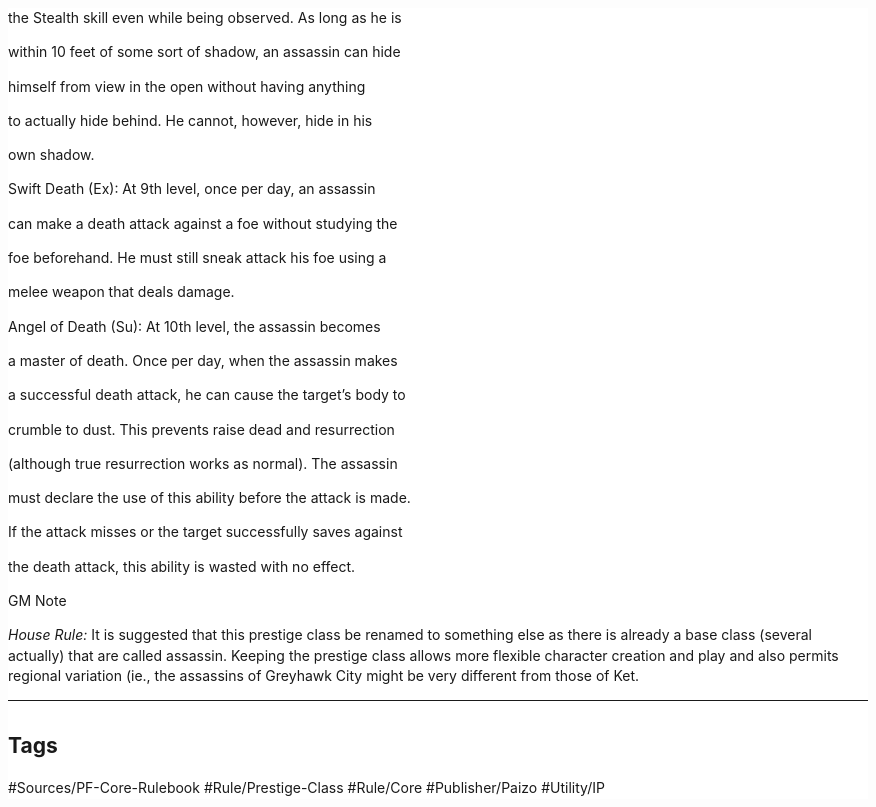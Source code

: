 the Stealth skill even while being observed. As long as he is

within 10 feet of some sort of shadow, an assassin can hide

himself from view in the open without having anything

to actually hide behind. He cannot, however, hide in his

own shadow.

Swift Death (Ex): At 9th level, once per day, an assassin

can make a death attack against a foe without studying the

foe beforehand. He must still sneak attack his foe using a

melee weapon that deals damage.

Angel of Death (Su): At 10th level, the assassin becomes

a master of death. Once per day, when the assassin makes

a successful death attack, he can cause the target’s body to

crumble to dust. This prevents raise dead and resurrection

(although true resurrection works as normal). The assassin

must declare the use of this ability before the attack is made.

If the attack misses or the target successfully saves against

the death attack, this ability is wasted with no effect.

GM Note

*House Rule:* It is suggested that this prestige class be renamed to something else as there is already a base class (several actually) that are called assassin. Keeping the prestige class allows more flexible character creation and play and also permits regional variation (ie., the assassins of Greyhawk City might be very different from those of Ket.


---
## Tags
#Sources/PF-Core-Rulebook #Rule/Prestige-Class #Rule/Core #Publisher/Paizo #Utility/IP

